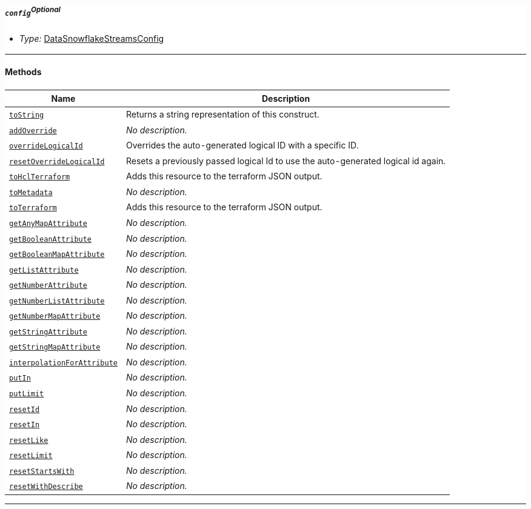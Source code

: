 
##### `config`<sup>Optional</sup> <a name="config" id="@cdktf/provider-snowflake.dataSnowflakeStreams.DataSnowflakeStreams.Initializer.parameter.config"></a>

- *Type:* <a href="#@cdktf/provider-snowflake.dataSnowflakeStreams.DataSnowflakeStreamsConfig">DataSnowflakeStreamsConfig</a>

---

#### Methods <a name="Methods" id="Methods"></a>

| **Name** | **Description** |
| --- | --- |
| <code><a href="#@cdktf/provider-snowflake.dataSnowflakeStreams.DataSnowflakeStreams.toString">toString</a></code> | Returns a string representation of this construct. |
| <code><a href="#@cdktf/provider-snowflake.dataSnowflakeStreams.DataSnowflakeStreams.addOverride">addOverride</a></code> | *No description.* |
| <code><a href="#@cdktf/provider-snowflake.dataSnowflakeStreams.DataSnowflakeStreams.overrideLogicalId">overrideLogicalId</a></code> | Overrides the auto-generated logical ID with a specific ID. |
| <code><a href="#@cdktf/provider-snowflake.dataSnowflakeStreams.DataSnowflakeStreams.resetOverrideLogicalId">resetOverrideLogicalId</a></code> | Resets a previously passed logical Id to use the auto-generated logical id again. |
| <code><a href="#@cdktf/provider-snowflake.dataSnowflakeStreams.DataSnowflakeStreams.toHclTerraform">toHclTerraform</a></code> | Adds this resource to the terraform JSON output. |
| <code><a href="#@cdktf/provider-snowflake.dataSnowflakeStreams.DataSnowflakeStreams.toMetadata">toMetadata</a></code> | *No description.* |
| <code><a href="#@cdktf/provider-snowflake.dataSnowflakeStreams.DataSnowflakeStreams.toTerraform">toTerraform</a></code> | Adds this resource to the terraform JSON output. |
| <code><a href="#@cdktf/provider-snowflake.dataSnowflakeStreams.DataSnowflakeStreams.getAnyMapAttribute">getAnyMapAttribute</a></code> | *No description.* |
| <code><a href="#@cdktf/provider-snowflake.dataSnowflakeStreams.DataSnowflakeStreams.getBooleanAttribute">getBooleanAttribute</a></code> | *No description.* |
| <code><a href="#@cdktf/provider-snowflake.dataSnowflakeStreams.DataSnowflakeStreams.getBooleanMapAttribute">getBooleanMapAttribute</a></code> | *No description.* |
| <code><a href="#@cdktf/provider-snowflake.dataSnowflakeStreams.DataSnowflakeStreams.getListAttribute">getListAttribute</a></code> | *No description.* |
| <code><a href="#@cdktf/provider-snowflake.dataSnowflakeStreams.DataSnowflakeStreams.getNumberAttribute">getNumberAttribute</a></code> | *No description.* |
| <code><a href="#@cdktf/provider-snowflake.dataSnowflakeStreams.DataSnowflakeStreams.getNumberListAttribute">getNumberListAttribute</a></code> | *No description.* |
| <code><a href="#@cdktf/provider-snowflake.dataSnowflakeStreams.DataSnowflakeStreams.getNumberMapAttribute">getNumberMapAttribute</a></code> | *No description.* |
| <code><a href="#@cdktf/provider-snowflake.dataSnowflakeStreams.DataSnowflakeStreams.getStringAttribute">getStringAttribute</a></code> | *No description.* |
| <code><a href="#@cdktf/provider-snowflake.dataSnowflakeStreams.DataSnowflakeStreams.getStringMapAttribute">getStringMapAttribute</a></code> | *No description.* |
| <code><a href="#@cdktf/provider-snowflake.dataSnowflakeStreams.DataSnowflakeStreams.interpolationForAttribute">interpolationForAttribute</a></code> | *No description.* |
| <code><a href="#@cdktf/provider-snowflake.dataSnowflakeStreams.DataSnowflakeStreams.putIn">putIn</a></code> | *No description.* |
| <code><a href="#@cdktf/provider-snowflake.dataSnowflakeStreams.DataSnowflakeStreams.putLimit">putLimit</a></code> | *No description.* |
| <code><a href="#@cdktf/provider-snowflake.dataSnowflakeStreams.DataSnowflakeStreams.resetId">resetId</a></code> | *No description.* |
| <code><a href="#@cdktf/provider-snowflake.dataSnowflakeStreams.DataSnowflakeStreams.resetIn">resetIn</a></code> | *No description.* |
| <code><a href="#@cdktf/provider-snowflake.dataSnowflakeStreams.DataSnowflakeStreams.resetLike">resetLike</a></code> | *No description.* |
| <code><a href="#@cdktf/provider-snowflake.dataSnowflakeStreams.DataSnowflakeStreams.resetLimit">resetLimit</a></code> | *No description.* |
| <code><a href="#@cdktf/provider-snowflake.dataSnowflakeStreams.DataSnowflakeStreams.resetStartsWith">resetStartsWith</a></code> | *No description.* |
| <code><a href="#@cdktf/provider-snowflake.dataSnowflakeStreams.DataSnowflakeStreams.resetWithDescribe">resetWithDescribe</a></code> | *No description.* |

---